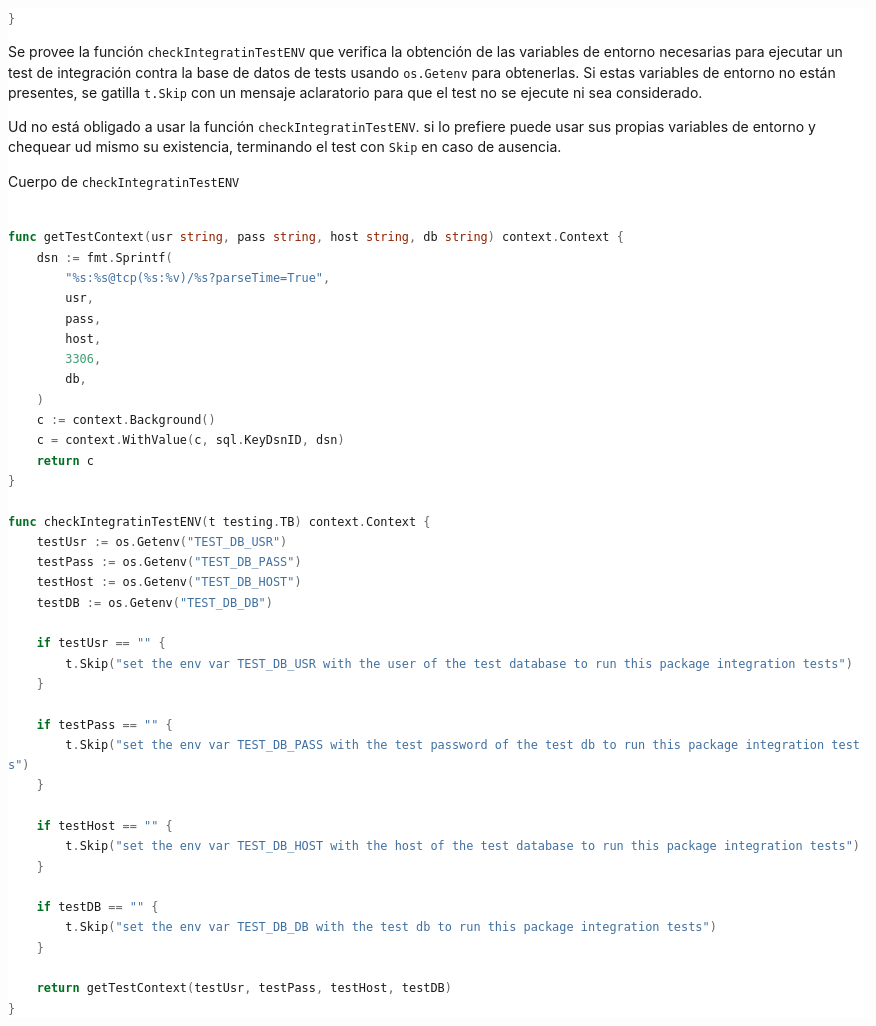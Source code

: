 ```go
}
```

Se provee la función `checkIntegratinTestENV` que verifica la obtención de las variables de entorno necesarias para ejecutar un test de integración contra la base de datos de tests usando `os.Getenv` para obtenerlas. Si estas variables de entorno no están presentes, se gatilla `t.Skip` con un mensaje aclaratorio para que el test no se ejecute ni sea considerado.

Ud no está obligado a usar la función `checkIntegratinTestENV`. si lo prefiere puede usar sus propias variables de entorno y chequear ud mismo su existencia, terminando el test con `Skip` en caso de ausencia.


Cuerpo de `checkIntegratinTestENV`

```go

func getTestContext(usr string, pass string, host string, db string) context.Context {
	dsn := fmt.Sprintf(
		"%s:%s@tcp(%s:%v)/%s?parseTime=True",
		usr,
		pass,
		host,
		3306,
		db,
	)
	c := context.Background()
	c = context.WithValue(c, sql.KeyDsnID, dsn)
	return c
}

func checkIntegratinTestENV(t testing.TB) context.Context {
	testUsr := os.Getenv("TEST_DB_USR")
	testPass := os.Getenv("TEST_DB_PASS")
	testHost := os.Getenv("TEST_DB_HOST")
	testDB := os.Getenv("TEST_DB_DB")

	if testUsr == "" {
		t.Skip("set the env var TEST_DB_USR with the user of the test database to run this package integration tests")
	}

	if testPass == "" {
		t.Skip("set the env var TEST_DB_PASS with the test password of the test db to run this package integration tests")
	}

	if testHost == "" {
		t.Skip("set the env var TEST_DB_HOST with the host of the test database to run this package integration tests")
	}

	if testDB == "" {
		t.Skip("set the env var TEST_DB_DB with the test db to run this package integration tests")
	}

	return getTestContext(testUsr, testPass, testHost, testDB)
}

```
